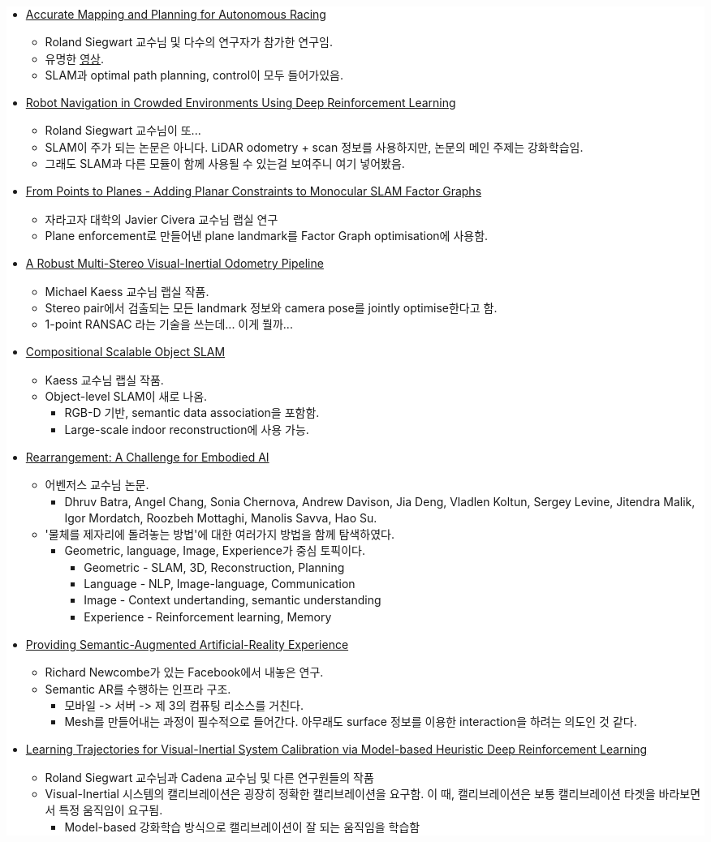 
- [Accurate Mapping and Planning for Autonomous Racing](http://ras.papercept.net/images/temp/IROS/files/0988.pdf)
  - Roland Siegwart 교수님 및 다수의 연구자가 참가한 연구임.
  - 유명한 [영상](https://youtu.be/FbKLE7uar9Y).
  - SLAM과 optimal path planning, control이 모두 들어가있음.<br>


- [Robot Navigation in Crowded Environments Using Deep Reinforcement Learning](http://ras.papercept.net/images/temp/IROS/files/0386.pdf)
  - Roland Siegwart 교수님이 또...
  - SLAM이 주가 되는 논문은 아니다. LiDAR odometry + scan 정보를 사용하지만, 논문의 메인 주제는 강화학습임.
  - 그래도 SLAM과 다른 모듈이 함께 사용될 수 있는걸 보여주니 여기 넣어봤음.<br>


- [From Points to Planes - Adding Planar Constraints to Monocular SLAM Factor Graphs](http://ras.papercept.net/images/temp/IROS/files/0359.pdf)
  - 자라고자 대학의 Javier Civera 교수님 랩실 연구
  - Plane enforcement로 만들어낸 plane landmark를 Factor Graph optimisation에 사용함.<br>


- [A Robust Multi-Stereo Visual-Inertial Odometry Pipeline](http://ras.papercept.net/images/temp/IROS/files/1891.pdf)
  - Michael Kaess 교수님 랩실 작품.
  - Stereo pair에서 검출되는 모든 landmark 정보와 camera pose를 jointly optimise한다고 함.
  - 1-point RANSAC 라는 기술을 쓰는데... 이게 뭘까...<br>


- [Compositional Scalable Object SLAM](https://arxiv.org/pdf/2011.02658.pdf)
  - Kaess 교수님 랩실 작품.
  - Object-level SLAM이 새로 나옴. 
    - RGB-D 기반, semantic data association을 포함함. 
    - Large-scale indoor reconstruction에 사용 가능.<br>


- [Rearrangement: A Challenge for Embodied AI](https://arxiv.org/pdf/2011.01975.pdf)
  - 어벤저스 교수님 논문.
    - Dhruv Batra, Angel Chang, Sonia Chernova, Andrew Davison, Jia Deng, Vladlen Koltun, Sergey Levine, Jitendra Malik, Igor Mordatch, Roozbeh Mottaghi, Manolis Savva, Hao Su.
  - '물체를 제자리에 돌려놓는 방법'에 대한 여러가지 방법을 함께 탐색하였다.
    - Geometric, language, Image, Experience가 중심 토픽이다.
      - Geometric - SLAM, 3D, Reconstruction, Planning
      - Language - NLP, Image-language, Communication
      - Image - Context undertanding, semantic understanding
      - Experience - Reinforcement learning, Memory<br>


- [Providing Semantic-Augmented Artificial-Reality Experience](https://www.freepatentsonline.com/20200334902.pdf)
  - Richard Newcombe가 있는 Facebook에서 내놓은 연구.
  - Semantic AR를 수행하는 인프라 구조.
    - 모바일 -> 서버 -> 제 3의 컴퓨팅 리소스를 거친다.
    - Mesh를 만들어내는 과정이 필수적으로 들어간다. 아무래도 surface 정보를 이용한 interaction을 하려는 의도인 것 같다.<br>


- [Learning Trajectories for Visual-Inertial System Calibration via Model-based Heuristic Deep Reinforcement Learning](https://arxiv.org/pdf/2011.02574.pdf)
  - Roland Siegwart 교수님과 Cadena 교수님 및 다른 연구원들의 작품
  - Visual-Inertial 시스템의 캘리브레이션은 굉장히 정확한 캘리브레이션을 요구함. 이 때, 캘리브레이션은 보통 캘리브레이션 타겟을 바라보면서 특정 움직임이 요구됨.
    - Model-based 강화학습 방식으로 캘리브레이션이 잘 되는 움직임을 학습함<br>
